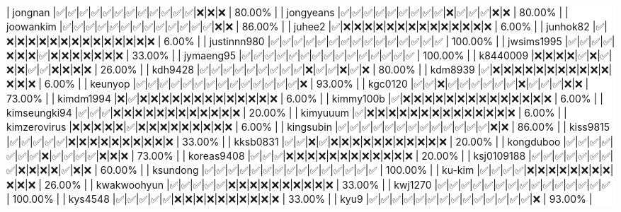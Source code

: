 | jongnan |:white_check_mark:|:white_check_mark:|:white_check_mark:|:white_check_mark:|:white_check_mark:|:white_check_mark:|:white_check_mark:|:white_check_mark:|:white_check_mark:|:white_check_mark:|:white_check_mark:|:white_check_mark:|:x:|:x:|:x: | 80.00% |
| jongyeans |:white_check_mark:|:white_check_mark:|:white_check_mark:|:white_check_mark:|:white_check_mark:|:white_check_mark:|:white_check_mark:|:white_check_mark:|:white_check_mark:|:x:|:white_check_mark:|:white_check_mark:|:white_check_mark:|:x:|:x: | 80.00% |
| joowankim |:white_check_mark:|:white_check_mark:|:white_check_mark:|:white_check_mark:|:white_check_mark:|:white_check_mark:|:white_check_mark:|:white_check_mark:|:white_check_mark:|:white_check_mark:|:white_check_mark:|:white_check_mark:|:white_check_mark:|:x:|:x: | 86.00% |
| juhee2 |:white_check_mark:|:x:|:x:|:x:|:x:|:x:|:x:|:x:|:x:|:x:|:x:|:x:|:x:|:x:|:x: | 6.00% |
| junhok82 |:white_check_mark:|:x:|:x:|:x:|:x:|:x:|:x:|:x:|:x:|:x:|:x:|:x:|:x:|:x:|:x: | 6.00% |
| justinnn980 |:white_check_mark:|:white_check_mark:|:white_check_mark:|:white_check_mark:|:white_check_mark:|:white_check_mark:|:white_check_mark:|:white_check_mark:|:white_check_mark:|:white_check_mark:|:white_check_mark:|:white_check_mark:|:white_check_mark:|:white_check_mark:|:white_check_mark: | 100.00% |
| jwsims1995 |:white_check_mark:|:white_check_mark:|:white_check_mark:|:white_check_mark:|:x:|:x:|:x:|:white_check_mark:|:x:|:x:|:x:|:x:|:x:|:x:|:x: | 33.00% |
| jymaeng95 |:white_check_mark:|:white_check_mark:|:white_check_mark:|:white_check_mark:|:white_check_mark:|:white_check_mark:|:white_check_mark:|:white_check_mark:|:white_check_mark:|:white_check_mark:|:white_check_mark:|:white_check_mark:|:white_check_mark:|:white_check_mark:|:white_check_mark: | 100.00% |
| k8440009 |:x:|:x:|:x:|:x:|:white_check_mark:|:x:|:white_check_mark:|:x:|:x:|:white_check_mark:|:white_check_mark:|:x:|:x:|:x:|:x: | 26.00% |
| kdh9428 |:white_check_mark:|:white_check_mark:|:white_check_mark:|:white_check_mark:|:white_check_mark:|:white_check_mark:|:white_check_mark:|:white_check_mark:|:white_check_mark:|:x:|:white_check_mark:|:white_check_mark:|:x:|:white_check_mark:|:x: | 80.00% |
| kdm8939 |:white_check_mark:|:x:|:x:|:x:|:x:|:x:|:x:|:x:|:x:|:x:|:x:|:x:|:x:|:x:|:x: | 6.00% |
| keunyop |:white_check_mark:|:white_check_mark:|:white_check_mark:|:white_check_mark:|:white_check_mark:|:white_check_mark:|:white_check_mark:|:white_check_mark:|:white_check_mark:|:white_check_mark:|:white_check_mark:|:white_check_mark:|:white_check_mark:|:white_check_mark:|:x: | 93.00% |
| kgc0120 |:white_check_mark:|:white_check_mark:|:x:|:white_check_mark:|:white_check_mark:|:white_check_mark:|:white_check_mark:|:white_check_mark:|:white_check_mark:|:x:|:white_check_mark:|:white_check_mark:|:white_check_mark:|:x:|:x: | 73.00% |
| kimdm1994 |:x:|:white_check_mark:|:x:|:x:|:x:|:x:|:x:|:x:|:x:|:x:|:x:|:x:|:x:|:x:|:x: | 6.00% |
| kimmy100b |:white_check_mark:|:x:|:x:|:x:|:x:|:x:|:x:|:x:|:x:|:x:|:x:|:x:|:x:|:x:|:x: | 6.00% |
| kimseungki94 |:white_check_mark:|:white_check_mark:|:white_check_mark:|:x:|:x:|:x:|:x:|:x:|:x:|:x:|:x:|:x:|:x:|:x:|:x: | 20.00% |
| kimyuuum |:white_check_mark:|:x:|:x:|:x:|:x:|:x:|:x:|:x:|:x:|:x:|:x:|:x:|:x:|:x:|:x: | 6.00% |
| kimzerovirus |:x:|:x:|:x:|:x:|:x:|:white_check_mark:|:x:|:x:|:x:|:x:|:x:|:x:|:x:|:x:|:x: | 6.00% |
| kingsubin |:white_check_mark:|:white_check_mark:|:white_check_mark:|:white_check_mark:|:white_check_mark:|:white_check_mark:|:white_check_mark:|:white_check_mark:|:white_check_mark:|:white_check_mark:|:white_check_mark:|:white_check_mark:|:white_check_mark:|:x:|:x: | 86.00% |
| kiss9815 |:white_check_mark:|:white_check_mark:|:white_check_mark:|:white_check_mark:|:white_check_mark:|:x:|:x:|:x:|:x:|:x:|:x:|:x:|:x:|:x:|:x: | 33.00% |
| kksb0831 |:white_check_mark:|:white_check_mark:|:x:|:white_check_mark:|:x:|:x:|:x:|:x:|:x:|:x:|:x:|:x:|:x:|:x:|:x: | 20.00% |
| kongduboo |:white_check_mark:|:white_check_mark:|:white_check_mark:|:white_check_mark:|:white_check_mark:|:white_check_mark:|:white_check_mark:|:x:|:white_check_mark:|:white_check_mark:|:white_check_mark:|:white_check_mark:|:x:|:x:|:x: | 73.00% |
| koreas9408 |:white_check_mark:|:white_check_mark:|:white_check_mark:|:x:|:x:|:x:|:x:|:x:|:x:|:x:|:x:|:x:|:x:|:x:|:x: | 20.00% |
| ksj0109188 |:white_check_mark:|:white_check_mark:|:white_check_mark:|:white_check_mark:|:white_check_mark:|:white_check_mark:|:white_check_mark:|:white_check_mark:|:x:|:x:|:x:|:x:|:white_check_mark:|:x:|:x: | 60.00% |
| ksundong |:white_check_mark:|:white_check_mark:|:white_check_mark:|:white_check_mark:|:white_check_mark:|:white_check_mark:|:white_check_mark:|:white_check_mark:|:white_check_mark:|:white_check_mark:|:white_check_mark:|:white_check_mark:|:white_check_mark:|:white_check_mark:|:white_check_mark: | 100.00% |
| ku-kim |:white_check_mark:|:white_check_mark:|:white_check_mark:|:white_check_mark:|:x:|:x:|:x:|:x:|:x:|:x:|:x:|:x:|:x:|:x:|:x: | 26.00% |
| kwakwoohyun |:white_check_mark:|:white_check_mark:|:white_check_mark:|:white_check_mark:|:white_check_mark:|:x:|:x:|:x:|:x:|:x:|:x:|:x:|:x:|:x:|:x: | 33.00% |
| kwj1270 |:white_check_mark:|:white_check_mark:|:white_check_mark:|:white_check_mark:|:white_check_mark:|:white_check_mark:|:white_check_mark:|:white_check_mark:|:white_check_mark:|:white_check_mark:|:white_check_mark:|:white_check_mark:|:white_check_mark:|:white_check_mark:|:white_check_mark: | 100.00% |
| kys4548 |:white_check_mark:|:white_check_mark:|:white_check_mark:|:white_check_mark:|:white_check_mark:|:x:|:x:|:x:|:x:|:x:|:x:|:x:|:x:|:x:|:x: | 33.00% |
| kyu9 |:white_check_mark:|:white_check_mark:|:white_check_mark:|:white_check_mark:|:white_check_mark:|:white_check_mark:|:white_check_mark:|:white_check_mark:|:white_check_mark:|:white_check_mark:|:white_check_mark:|:white_check_mark:|:white_check_mark:|:white_check_mark:|:x: | 93.00% |